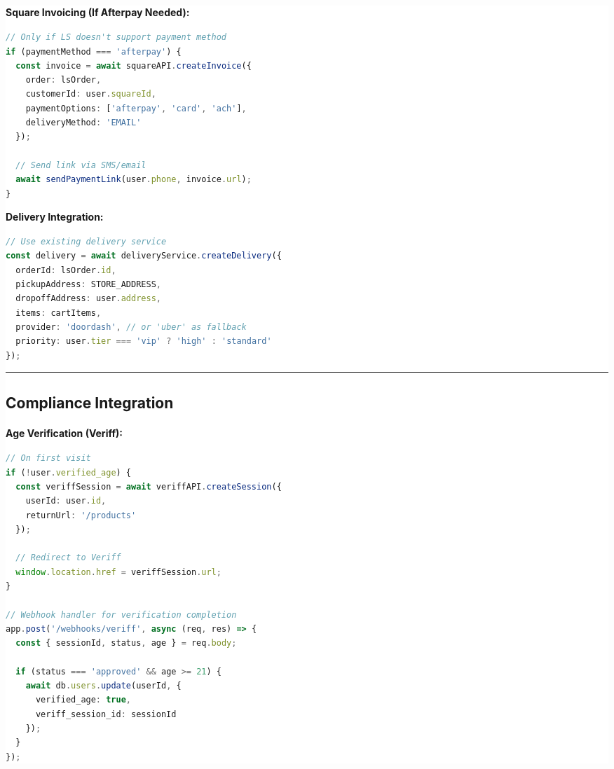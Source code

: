 **Square Invoicing (If Afterpay Needed):**

```typescript
// Only if LS doesn't support payment method
if (paymentMethod === 'afterpay') {
  const invoice = await squareAPI.createInvoice({
    order: lsOrder,
    customerId: user.squareId,
    paymentOptions: ['afterpay', 'card', 'ach'],
    deliveryMethod: 'EMAIL'
  });

  // Send link via SMS/email
  await sendPaymentLink(user.phone, invoice.url);
}
```

**Delivery Integration:**

```typescript
// Use existing delivery service
const delivery = await deliveryService.createDelivery({
  orderId: lsOrder.id,
  pickupAddress: STORE_ADDRESS,
  dropoffAddress: user.address,
  items: cartItems,
  provider: 'doordash', // or 'uber' as fallback
  priority: user.tier === 'vip' ? 'high' : 'standard'
});
```

---

## **Compliance Integration**

**Age Verification (Veriff):**

```typescript
// On first visit
if (!user.verified_age) {
  const veriffSession = await veriffAPI.createSession({
    userId: user.id,
    returnUrl: '/products'
  });

  // Redirect to Veriff
  window.location.href = veriffSession.url;
}

// Webhook handler for verification completion
app.post('/webhooks/veriff', async (req, res) => {
  const { sessionId, status, age } = req.body;

  if (status === 'approved' && age >= 21) {
    await db.users.update(userId, {
      verified_age: true,
      veriff_session_id: sessionId
    });
  }
});
```
